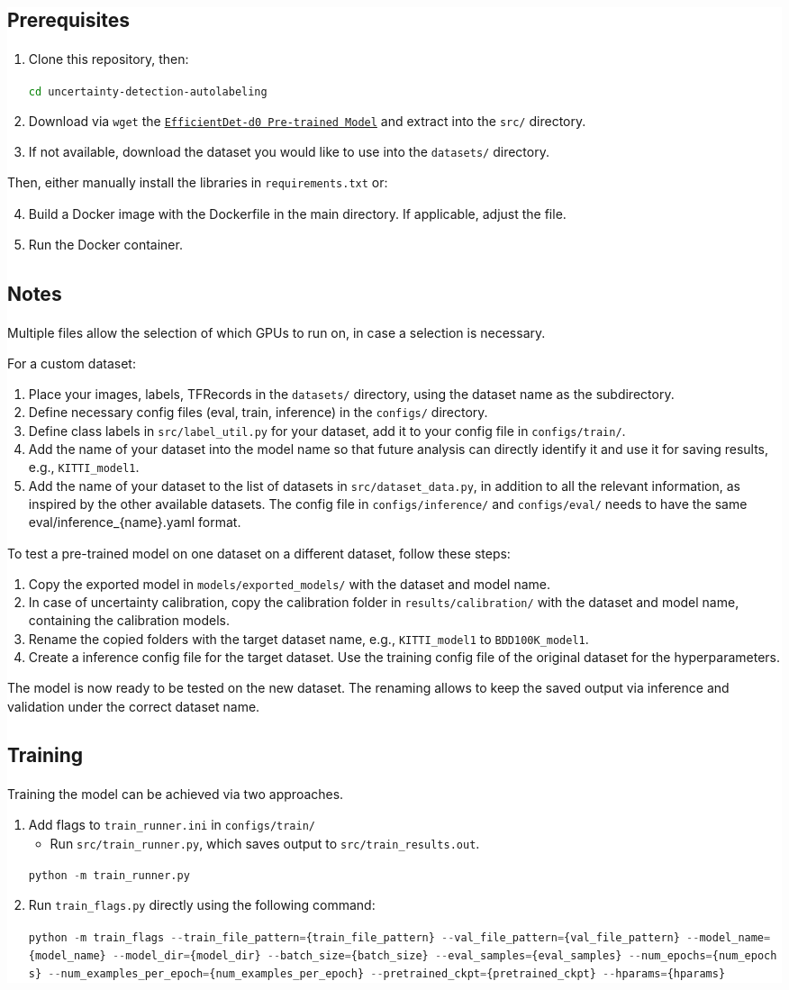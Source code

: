 ## Prerequisites
1. Clone this repository, then:

   ```bash
   cd uncertainty-detection-autolabeling
   ```

2. Download via `wget` the [`EfficientDet-d0 Pre-trained Model`](https://storage.googleapis.com/cloud-tpu-checkpoints/efficientdet/coco/efficientdet-d0.tar.gz) and extract into the `src/` directory.

3. If not available, download the dataset you would like to use into the `datasets/` directory.

Then, either manually install the libraries in `requirements.txt` or:

4. Build a Docker image with the Dockerfile in the main directory. If applicable, adjust the file.

5. Run the Docker container.

## Notes
Multiple files allow the selection of which GPUs to run on, in case a selection is necessary.

For a custom dataset:
1. Place your images, labels, TFRecords in the `datasets/` directory, using the dataset name as the subdirectory.
2. Define necessary config files (eval, train, inference) in the `configs/` directory.
3. Define class labels in `src/label_util.py` for your dataset, add it to your config file in `configs/train/`.
4. Add the name of your dataset into the model name so that future analysis can directly identify it and use it for saving results, e.g., `KITTI_model1`.
5. Add the name of your dataset to the list of datasets in  `src/dataset_data.py`, in addition to all the relevant information, as inspired by the other available datasets. The config file in `configs/inference/` and `configs/eval/` needs to have the same eval/inference_{name}.yaml format. 

To test a pre-trained model on one dataset on a different dataset, follow these steps:
1. Copy the exported model in `models/exported_models/` with the dataset and model name.
2. In case of uncertainty calibration, copy the calibration folder in `results/calibration/` with the dataset and model name, containing the calibration models.
3. Rename the copied folders with the target dataset name, e.g., `KITTI_model1` to  `BDD100K_model1`.
4. Create a inference config file for the target dataset. Use the training config file of the original dataset for the hyperparameters.

The model is now ready to be tested on the new dataset. The renaming allows to keep the saved output via inference and validation under the correct dataset name.

## Training
Training the model can be achieved via two approaches.
1. Add flags to `train_runner.ini` in `configs/train/`
    - Run `src/train_runner.py`, which saves output to `src/train_results.out`.
   ```python
   python -m train_runner.py
   ```
2. Run `train_flags.py` directly using the following command:
   ```python
   python -m train_flags --train_file_pattern={train_file_pattern} --val_file_pattern={val_file_pattern} --model_name={model_name} --model_dir={model_dir} --batch_size={batch_size} --eval_samples={eval_samples} --num_epochs={num_epochs} --num_examples_per_epoch={num_examples_per_epoch} --pretrained_ckpt={pretrained_ckpt} --hparams={hparams} 
   ```
